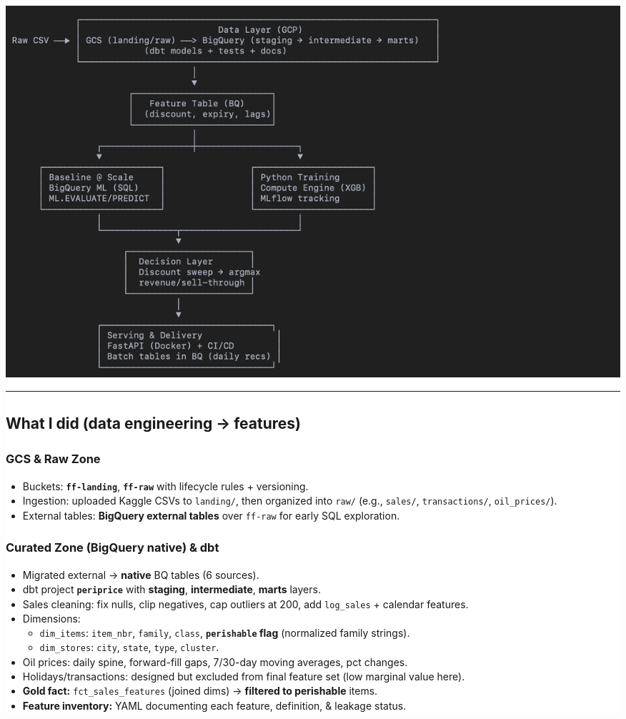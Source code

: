 ![End-to-end Flow (High Level)](docs/img/end_to_end.png)


---
## What I did (data engineering → features)

### GCS & Raw Zone
- Buckets: **`ff-landing`**, **`ff-raw`** with lifecycle rules + versioning.  
- Ingestion: uploaded Kaggle CSVs to `landing/`, then organized into `raw/` (e.g., `sales/`, `transactions/`, `oil_prices/`).
- External tables: **BigQuery external tables** over `ff-raw` for early SQL exploration.


### Curated Zone (BigQuery native) & dbt
- Migrated external → **native** BQ tables (6 sources).  
- dbt project **`periprice`** with **staging**, **intermediate**, **marts** layers.
- Sales cleaning: fix nulls, clip negatives, cap outliers at 200, add `log_sales` + calendar features.
- Dimensions:
  - `dim_items`: `item_nbr`, `family`, `class`, **`perishable` flag** (normalized family strings).
  - `dim_stores`: `city`, `state`, `type`, `cluster`.
- Oil prices: daily spine, forward-fill gaps, 7/30-day moving averages, pct changes.
- Holidays/transactions: designed but excluded from final feature set (low marginal value here).
- **Gold fact:** `fct_sales_features` (joined dims) → **filtered to perishable** items.
- **Feature inventory:** YAML documenting each feature, definition, & leakage status.
